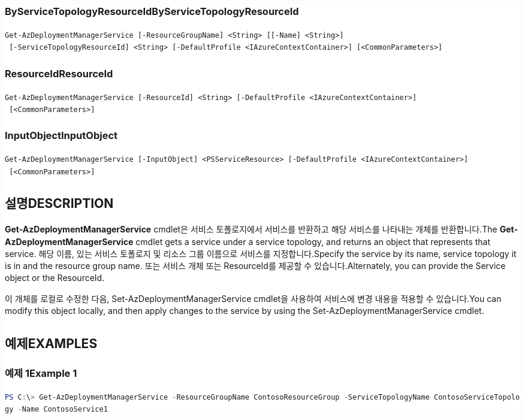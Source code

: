 ### <span data-ttu-id="845ef-107">ByServiceTopologyResourceId</span><span class="sxs-lookup"><span data-stu-id="845ef-107">ByServiceTopologyResourceId</span></span>
```
Get-AzDeploymentManagerService [-ResourceGroupName] <String> [[-Name] <String>]
 [-ServiceTopologyResourceId] <String> [-DefaultProfile <IAzureContextContainer>] [<CommonParameters>]
```

### <span data-ttu-id="845ef-108">ResourceId</span><span class="sxs-lookup"><span data-stu-id="845ef-108">ResourceId</span></span>
```
Get-AzDeploymentManagerService [-ResourceId] <String> [-DefaultProfile <IAzureContextContainer>]
 [<CommonParameters>]
```

### <span data-ttu-id="845ef-109">InputObject</span><span class="sxs-lookup"><span data-stu-id="845ef-109">InputObject</span></span>
```
Get-AzDeploymentManagerService [-InputObject] <PSServiceResource> [-DefaultProfile <IAzureContextContainer>]
 [<CommonParameters>]
```

## <span data-ttu-id="845ef-110">설명</span><span class="sxs-lookup"><span data-stu-id="845ef-110">DESCRIPTION</span></span>
<span data-ttu-id="845ef-111">**Get-AzDeploymentManagerService** cmdlet은 서비스 토폴로지에서 서비스를 반환하고 해당 서비스를 나타내는 개체를 반환합니다.</span><span class="sxs-lookup"><span data-stu-id="845ef-111">The **Get-AzDeploymentManagerService** cmdlet gets a service under a service topology, and returns an object that represents that service.</span></span>
<span data-ttu-id="845ef-112">해당 이름, 있는 서비스 토폴로지 및 리소스 그룹 이름으로 서비스를 지정합니다.</span><span class="sxs-lookup"><span data-stu-id="845ef-112">Specify the service by its name, service topology it is in and the resource group name.</span></span> <span data-ttu-id="845ef-113">또는 서비스 개체 또는 ResourceId를 제공할 수 있습니다.</span><span class="sxs-lookup"><span data-stu-id="845ef-113">Alternately, you can provide the Service object or the ResourceId.</span></span>

<span data-ttu-id="845ef-114">이 개체를 로컬로 수정한 다음, Set-AzDeploymentManagerService cmdlet을 사용하여 서비스에 변경 내용을 적용할 수 있습니다.</span><span class="sxs-lookup"><span data-stu-id="845ef-114">You can modify this object locally, and then apply changes to the service by using the Set-AzDeploymentManagerService cmdlet.</span></span>

## <span data-ttu-id="845ef-115">예제</span><span class="sxs-lookup"><span data-stu-id="845ef-115">EXAMPLES</span></span>

### <span data-ttu-id="845ef-116">예제 1</span><span class="sxs-lookup"><span data-stu-id="845ef-116">Example 1</span></span>
```powershell
PS C:\> Get-AzDeploymentManagerService -ResourceGroupName ContosoResourceGroup -ServiceTopologyName ContosoServiceTopology -Name ContosoService1
```

